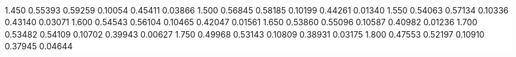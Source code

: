 <td style="text-align:right;">  1.450 </td>
<td style="text-align:right;"> 0.55393 </td>
<td style="text-align:right;"> 0.59259 </td>
<td style="text-align:right;"> 0.10054 </td>
<td style="text-align:right;"> 0.45411 </td>
<td colspan="2" style="text-align:right;">  0.03866</td>
</tr>
<tr>
<td style="text-align:right;">  1.500 </td>
<td style="text-align:right;"> 0.56845 </td>
<td style="text-align:right;"> 0.58185 </td>
<td style="text-align:right;"> 0.10199 </td>
<td style="text-align:right;"> 0.44261 </td>
<td colspan="2" style="text-align:right;">  0.01340</td>
</tr>
<tr>
<td style="text-align:right;">  1.550 </td>
<td style="text-align:right;"> 0.54063 </td>
<td style="text-align:right;"> 0.57134 </td>
<td style="text-align:right;"> 0.10336 </td>
<td style="text-align:right;"> 0.43140 </td>
<td colspan="2" style="text-align:right;">  0.03071</td>
</tr>
<tr>
<td style="text-align:right;">  1.600 </td>
<td style="text-align:right;"> 0.54543 </td>
<td style="text-align:right;"> 0.56104 </td>
<td style="text-align:right;"> 0.10465 </td>
<td style="text-align:right;"> 0.42047 </td>
<td colspan="2" style="text-align:right;">  0.01561</td>
</tr>
<tr>
<td style="text-align:right;">  1.650 </td>
<td style="text-align:right;"> 0.53860 </td>
<td style="text-align:right;"> 0.55096 </td>
<td style="text-align:right;"> 0.10587 </td>
<td style="text-align:right;"> 0.40982 </td>
<td colspan="2" style="text-align:right;">  0.01236</td>
</tr>
<tr>
<td style="text-align:right;">  1.700 </td>
<td style="text-align:right;"> 0.53482 </td>
<td style="text-align:right;"> 0.54109 </td>
<td style="text-align:right;"> 0.10702 </td>
<td style="text-align:right;"> 0.39943 </td>
<td colspan="2" style="text-align:right;">  0.00627</td>
</tr>
<tr>
<td style="text-align:right;">  1.750 </td>
<td style="text-align:right;"> 0.49968 </td>
<td style="text-align:right;"> 0.53143 </td>
<td style="text-align:right;"> 0.10809 </td>
<td style="text-align:right;"> 0.38931 </td>
<td colspan="2" style="text-align:right;">  0.03175</td>
</tr>
<tr>
<td style="text-align:right;">  1.800 </td>
<td style="text-align:right;"> 0.47553 </td>
<td style="text-align:right;"> 0.52197 </td>
<td style="text-align:right;"> 0.10910 </td>
<td style="text-align:right;"> 0.37945 </td>
<td colspan="2" style="text-align:right;">  0.04644</td>
</tr>
<tr>